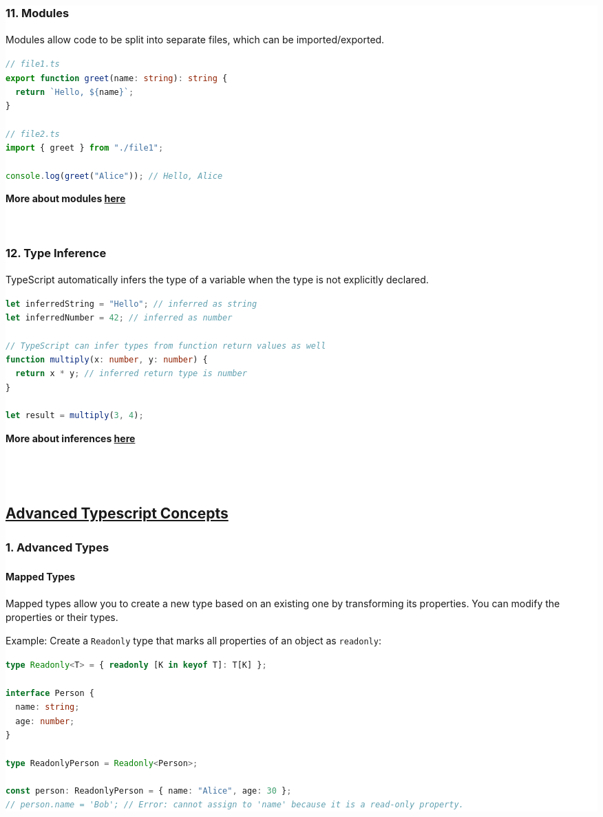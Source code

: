### 11. **Modules**

Modules allow code to be split into separate files, which can be imported/exported.

```typescript
// file1.ts
export function greet(name: string): string {
  return `Hello, ${name}`;
}

// file2.ts
import { greet } from "./file1";

console.log(greet("Alice")); // Hello, Alice
```

**More about modules [here](modules)**

<br>
 
### 12. **Type Inference**

TypeScript automatically infers the type of a variable when the type is not explicitly declared.

```typescript
let inferredString = "Hello"; // inferred as string
let inferredNumber = 42; // inferred as number

// TypeScript can infer types from function return values as well
function multiply(x: number, y: number) {
  return x * y; // inferred return type is number
}

let result = multiply(3, 4);
```

**More about inferences [here](inferences)**

<br>
<br>

## <ins>Advanced Typescript Concepts</ins>

### 1. **Advanced Types**

#### **Mapped Types**

Mapped types allow you to create a new type based on an existing one by transforming its properties. You can modify the properties or their types.

Example: Create a `Readonly` type that marks all properties of an object as `readonly`:

```typescript
type Readonly<T> = { readonly [K in keyof T]: T[K] };

interface Person {
  name: string;
  age: number;
}

type ReadonlyPerson = Readonly<Person>;

const person: ReadonlyPerson = { name: "Alice", age: 30 };
// person.name = 'Bob'; // Error: cannot assign to 'name' because it is a read-only property.
```
